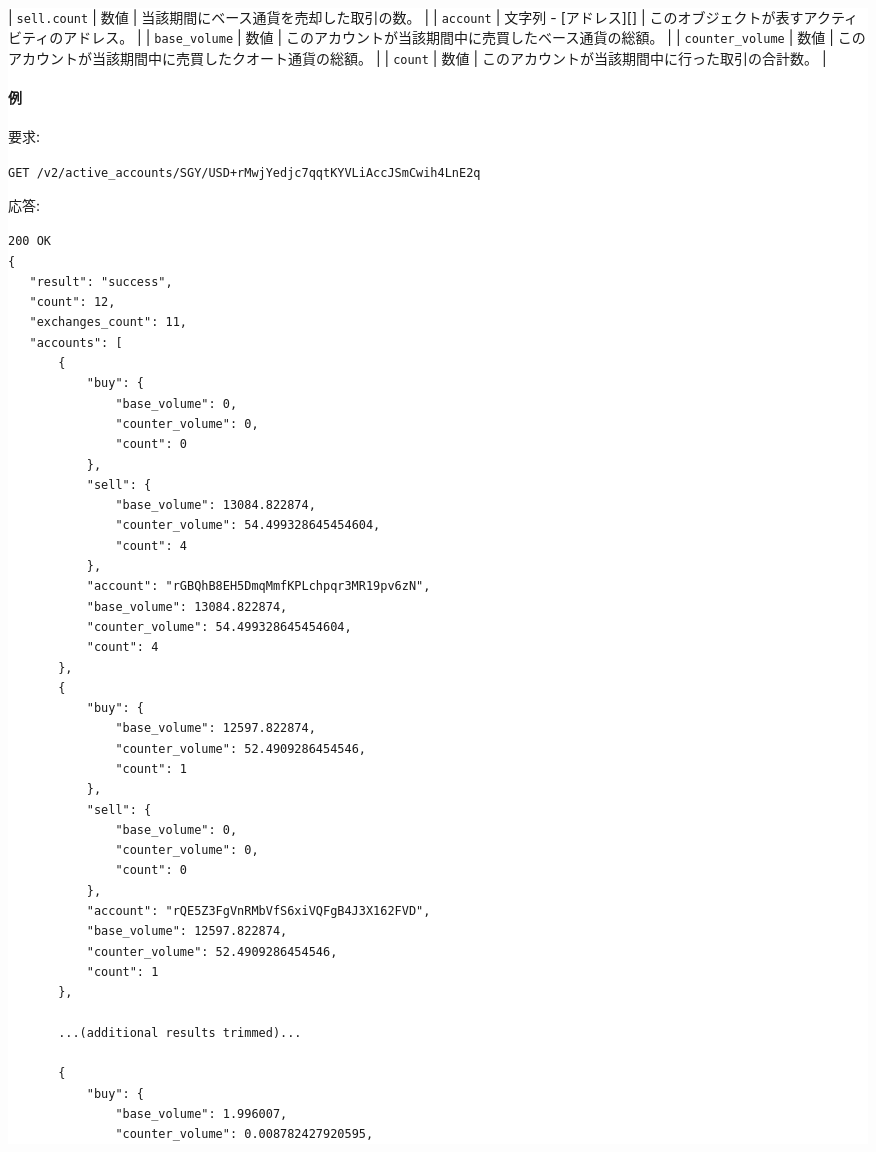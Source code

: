 | `sell.count`          | 数値               | 当該期間にベース通貨を売却した取引の数。 |
| `account`             | 文字列 - [アドレス][] | このオブジェクトが表すアクティビティのアドレス。 |
| `base_volume`         | 数値               | このアカウントが当該期間中に売買したベース通貨の総額。 |
| `counter_volume`      | 数値               | このアカウントが当該期間中に売買したクオート通貨の総額。 |
| `count`               | 数値               | このアカウントが当該期間中に行った取引の合計数。 |

#### 例

要求:

```
GET /v2/active_accounts/SGY/USD+rMwjYedjc7qqtKYVLiAccJSmCwih4LnE2q
```

応答:

```
200 OK
{
   "result": "success",
   "count": 12,
   "exchanges_count": 11,
   "accounts": [
       {
           "buy": {
               "base_volume": 0,
               "counter_volume": 0,
               "count": 0
           },
           "sell": {
               "base_volume": 13084.822874,
               "counter_volume": 54.499328645454604,
               "count": 4
           },
           "account": "rGBQhB8EH5DmqMmfKPLchpqr3MR19pv6zN",
           "base_volume": 13084.822874,
           "counter_volume": 54.499328645454604,
           "count": 4
       },
       {
           "buy": {
               "base_volume": 12597.822874,
               "counter_volume": 52.4909286454546,
               "count": 1
           },
           "sell": {
               "base_volume": 0,
               "counter_volume": 0,
               "count": 0
           },
           "account": "rQE5Z3FgVnRMbVfS6xiVQFgB4J3X162FVD",
           "base_volume": 12597.822874,
           "counter_volume": 52.4909286454546,
           "count": 1
       },

       ...(additional results trimmed)...

       {
           "buy": {
               "base_volume": 1.996007,
               "counter_volume": 0.008782427920595,
```

[v2.0.4]: https://github.com/ripple/rippled-historical-database/releases/tag/v2.0.4
[v2.0.5]: https://github.com/ripple/rippled-historical-database/releases/tag/v2.0.5
[v2.0.6]: https://github.com/ripple/rippled-historical-database/releases/tag/v2.0.6
[v2.0.7]: https://github.com/ripple/rippled-historical-database/releases/tag/v2.0.7
[v2.0.8]: https://github.com/ripple/rippled-historical-database/releases/tag/v2.0.8
[v2.1.0]: https://github.com/ripple/rippled-historical-database/releases/tag/v2.1.0
[v2.2.0]: https://github.com/ripple/rippled-historical-database/releases/tag/v2.2.0
[v2.3.0]: https://github.com/ripple/rippled-historical-database/releases/tag/v2.3.0
[v2.3.2]: https://github.com/ripple/rippled-historical-database/releases/tag/v2.3.2
[v2.3.5]: https://github.com/ripple/rippled-historical-database/releases/tag/v2.3.5
[v2.3.7]: https://github.com/ripple/rippled-historical-database/releases/tag/v2.3.7
[v2.4.0]: https://github.com/ripple/rippled-historical-database/releases/tag/v2.4.0
[トランザクションオブジェクト]: #トランザクションオブジェクト
[トランザクションオブジェクト]: #トランザクションオブジェクト